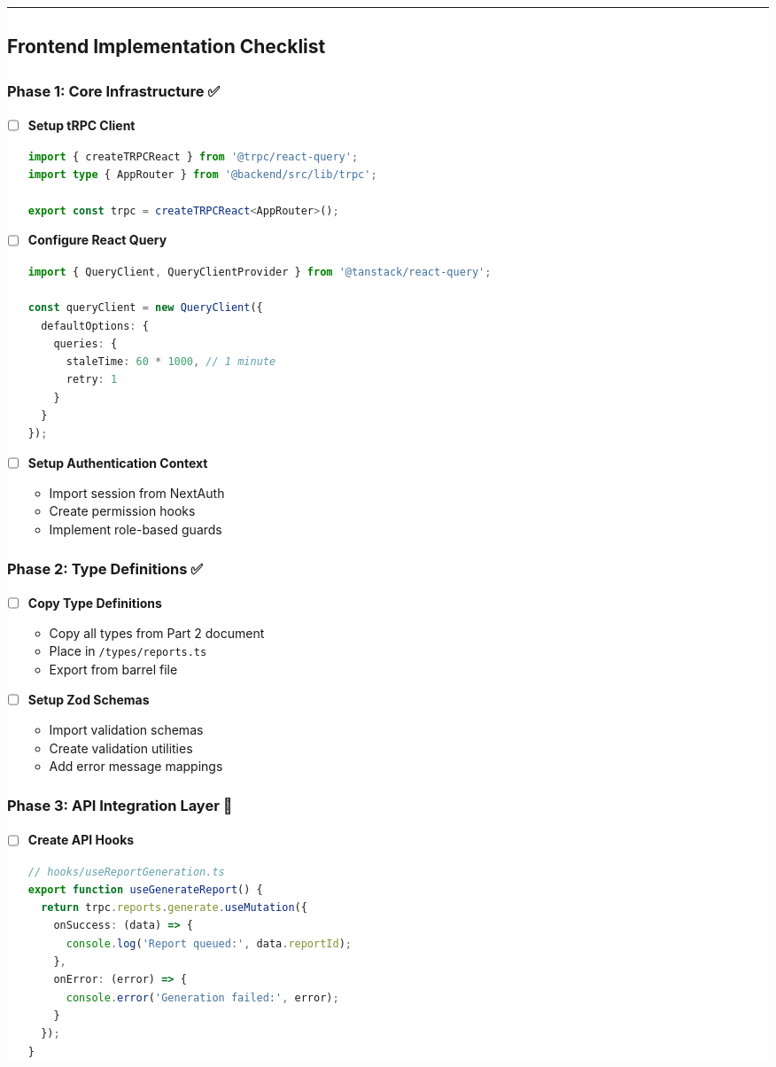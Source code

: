 ```typescript
```

---

## Frontend Implementation Checklist

### Phase 1: Core Infrastructure ✅

- [ ] **Setup tRPC Client**
  ```typescript
  import { createTRPCReact } from '@trpc/react-query';
  import type { AppRouter } from '@backend/src/lib/trpc';
  
  export const trpc = createTRPCReact<AppRouter>();
  ```

- [ ] **Configure React Query**
  ```typescript
  import { QueryClient, QueryClientProvider } from '@tanstack/react-query';
  
  const queryClient = new QueryClient({
    defaultOptions: {
      queries: {
        staleTime: 60 * 1000, // 1 minute
        retry: 1
      }
    }
  });
  ```

- [ ] **Setup Authentication Context**
  - Import session from NextAuth
  - Create permission hooks
  - Implement role-based guards

### Phase 2: Type Definitions ✅

- [ ] **Copy Type Definitions**
  - Copy all types from Part 2 document
  - Place in `/types/reports.ts`
  - Export from barrel file

- [ ] **Setup Zod Schemas**
  - Import validation schemas
  - Create validation utilities
  - Add error message mappings

### Phase 3: API Integration Layer 🔄

- [ ] **Create API Hooks**
  ```typescript
  // hooks/useReportGeneration.ts
  export function useGenerateReport() {
    return trpc.reports.generate.useMutation({
      onSuccess: (data) => {
        console.log('Report queued:', data.reportId);
      },
      onError: (error) => {
        console.error('Generation failed:', error);
      }
    });
  }
  ```


  [ReportGenerationState.IDLE]: {
  [ReportGenerationState.VALIDATING]: {
  [ReportGenerationState.QUEUED]: {
  [ReportGenerationState.GENERATING]: {
  [ReportGenerationState.COMPLETED]: {
  [ReportGenerationState.FAILED]: {
  [ReportGenerationState.CANCELLED]: {
